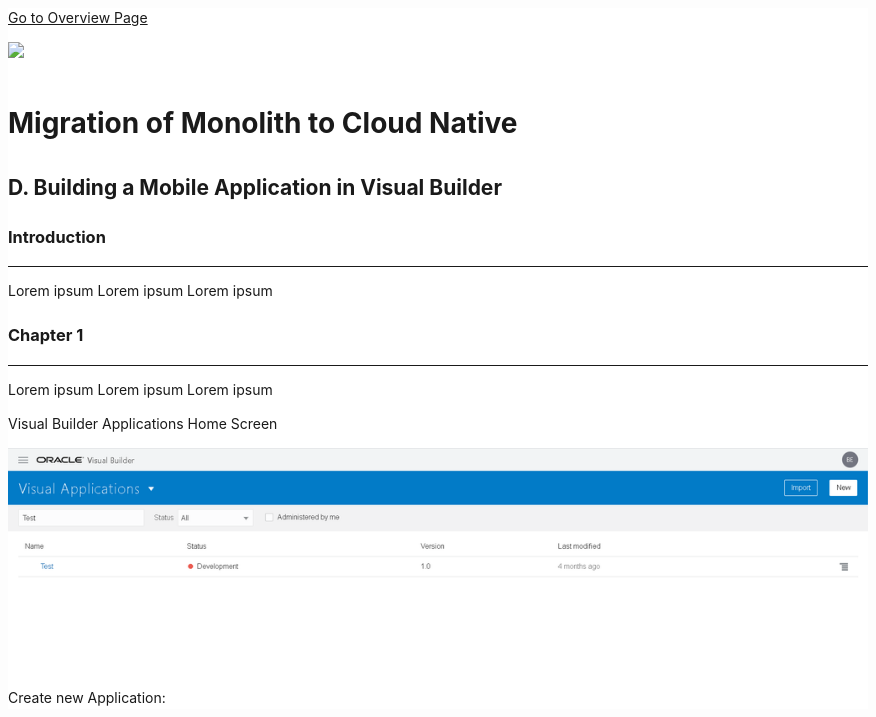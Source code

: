 [Go to Overview Page](../README.md)

![](../../../../../common/images/customer.logo2.png)

# Migration of Monolith to Cloud Native

## D. Building a Mobile Application in Visual Builder



### Introduction

---

Lorem ipsum
Lorem ipsum
Lorem ipsum



### Chapter 1

---

Lorem ipsum
Lorem ipsum
Lorem ipsum



Visual Builder Applications Home Screen

![image-20200621164217085](images/image-010.png)



Create new Application:
